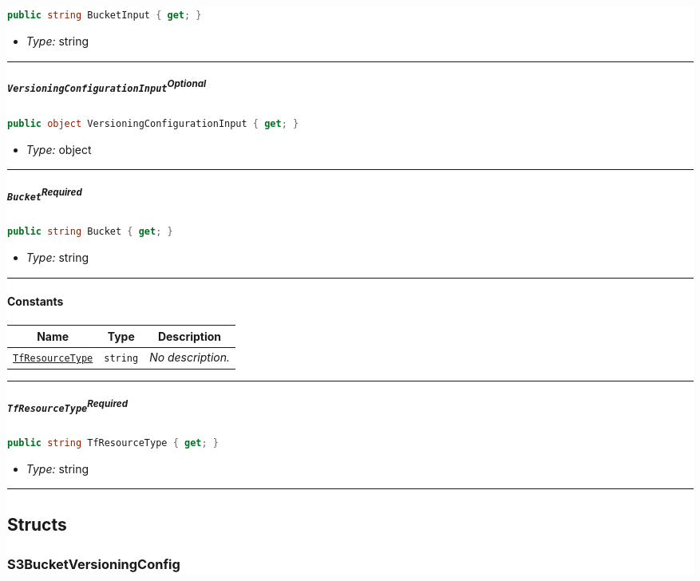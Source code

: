 ```csharp
public string BucketInput { get; }
```

- *Type:* string

---

##### `VersioningConfigurationInput`<sup>Optional</sup> <a name="VersioningConfigurationInput" id="@cdktf/provider-ionoscloud.s3BucketVersioning.S3BucketVersioning.property.versioningConfigurationInput"></a>

```csharp
public object VersioningConfigurationInput { get; }
```

- *Type:* object

---

##### `Bucket`<sup>Required</sup> <a name="Bucket" id="@cdktf/provider-ionoscloud.s3BucketVersioning.S3BucketVersioning.property.bucket"></a>

```csharp
public string Bucket { get; }
```

- *Type:* string

---

#### Constants <a name="Constants" id="Constants"></a>

| **Name** | **Type** | **Description** |
| --- | --- | --- |
| <code><a href="#@cdktf/provider-ionoscloud.s3BucketVersioning.S3BucketVersioning.property.tfResourceType">TfResourceType</a></code> | <code>string</code> | *No description.* |

---

##### `TfResourceType`<sup>Required</sup> <a name="TfResourceType" id="@cdktf/provider-ionoscloud.s3BucketVersioning.S3BucketVersioning.property.tfResourceType"></a>

```csharp
public string TfResourceType { get; }
```

- *Type:* string

---

## Structs <a name="Structs" id="Structs"></a>

### S3BucketVersioningConfig <a name="S3BucketVersioningConfig" id="@cdktf/provider-ionoscloud.s3BucketVersioning.S3BucketVersioningConfig"></a>
